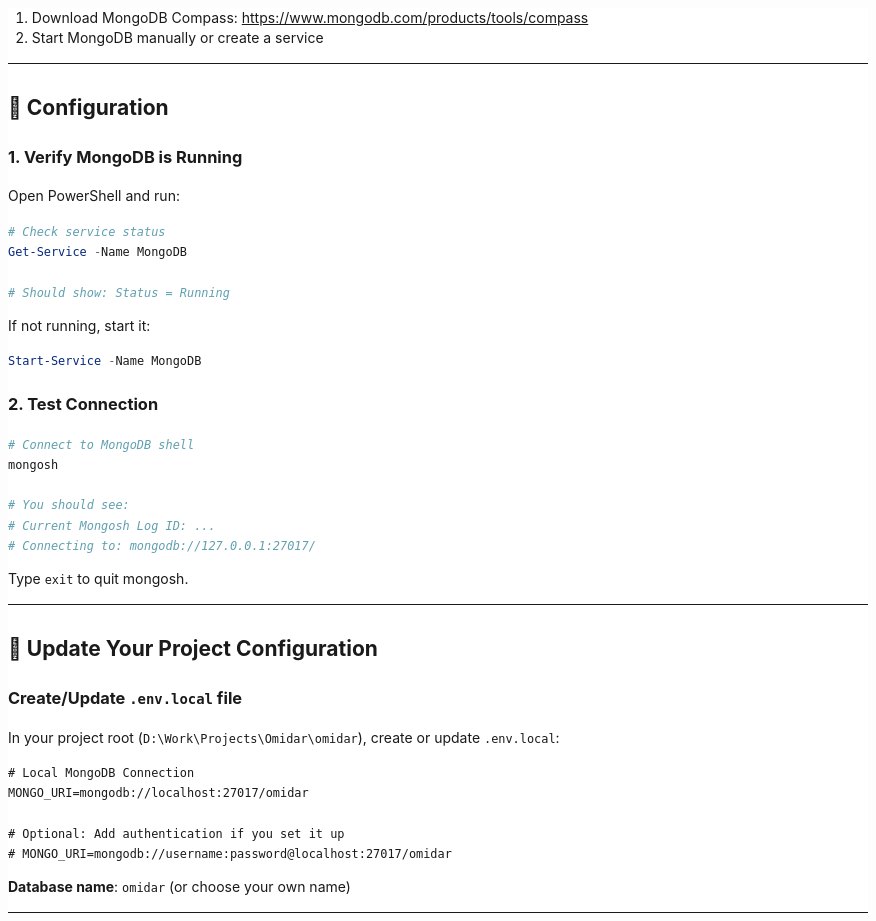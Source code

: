1. Download MongoDB Compass: https://www.mongodb.com/products/tools/compass
2. Start MongoDB manually or create a service

---

## 🔧 Configuration

### **1. Verify MongoDB is Running**

Open PowerShell and run:

```powershell
# Check service status
Get-Service -Name MongoDB

# Should show: Status = Running
```

If not running, start it:

```powershell
Start-Service -Name MongoDB
```

### **2. Test Connection**

```powershell
# Connect to MongoDB shell
mongosh

# You should see:
# Current Mongosh Log ID: ...
# Connecting to: mongodb://127.0.0.1:27017/
```

Type `exit` to quit mongosh.

---

## 📝 Update Your Project Configuration

### **Create/Update `.env.local` file**

In your project root (`D:\Work\Projects\Omidar\omidar`), create or update `.env.local`:

```env
# Local MongoDB Connection
MONGO_URI=mongodb://localhost:27017/omidar

# Optional: Add authentication if you set it up
# MONGO_URI=mongodb://username:password@localhost:27017/omidar
```

**Database name**: `omidar` (or choose your own name)

---
